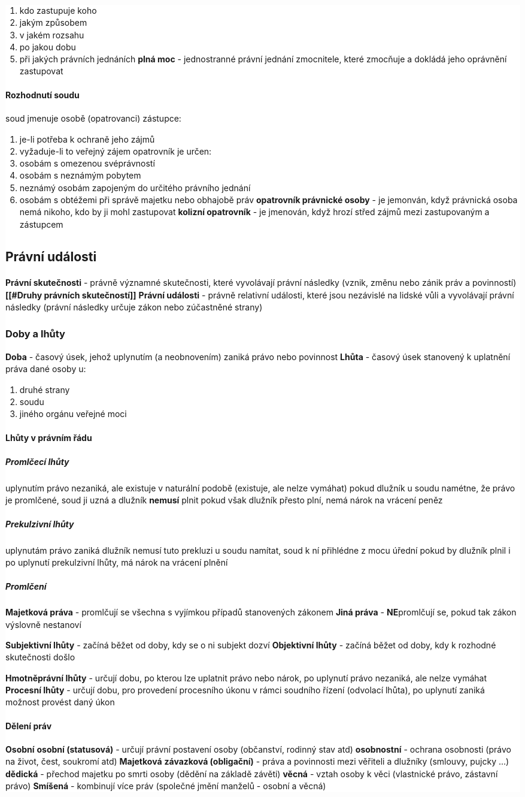 1) kdo zastupuje koho
2) jakým způsobem
3) v jakém rozsahu
4) po jakou dobu
5) při jakých právních jednáních
**plná moc** - jednostranné právní jednání zmocnitele, které zmocňuje a dokládá jeho oprávnění zastupovat
#### Rozhodnutí soudu
soud jmenuje osobě (opatrovanci) zástupce:
1) je-li potřeba k ochraně jeho zájmů
2) vyžaduje-li to veřejný zájem
opatrovník je určen:
1) osobám s omezenou svéprávností
2) osobám s neznámým pobytem
3) neznámý osobám zapojeným do určitého právního jednání
4) osobám s obtéžemi při správě majetku nebo obhajobě práv
**opatrovník právnické osoby** - je jemonván, když právnická osoba nemá nikoho, kdo by ji mohl zastupovat
**kolizní opatrovník** - je jmenován, když hrozí střed zájmů mezi zastupovaným a zástupcem
## Právní události
**Právní skutečnosti** - právně významné skutečnosti, které vyvolávají právní následky (vznik, změnu nebo zánik práv a povinností)
**[[#Druhy právních skutečností]]**
**Právní události** - právně relativní události, které jsou nezávislé na lidské vůli a vyvolávají právní následky (právní následky určuje zákon nebo zúčastněné strany)
### Doby a lhůty
**Doba** - časový úsek, jehož uplynutím (a neobnovením) zaniká právo nebo povinnost
**Lhůta** - časový úsek stanovený k uplatnění práva dané osoby u:
1) druhé strany
2) soudu
3) jiného orgánu veřejné moci
#### Lhůty v právním řádu
##### Promlčecí lhůty 
uplynutím právo nezaniká, ale existuje v naturální podobě (existuje, ale nelze vymáhat)
pokud dlužník u soudu namétne, že právo je promlčené, soud ji uzná a dlužník **nemusí** plnit
pokud však dlužník přesto plní, nemá nárok na vrácení peněz
##### Prekulzivní lhůty
uplynutám právo zaniká
dlužník nemusí tuto prekluzi u soudu namítat, soud k ní přihlédne z mocu úřední
pokud by dlužník plnil i po uplynutí prekulzivní lhůty, má nárok na vrácení plnění
##### Promlčení
**Majetková práva** - promlčují se všechna s vyjímkou případů stanovených zákonem
**Jiná práva** - **NE**promlčují se, pokud tak zákon výslovně nestanoví

**Subjektivní lhůty** - začíná běžet od doby, kdy se o ni subjekt dozví
**Objektivní lhůty** - začíná běžet od doby, kdy k rozhodné skutečnosti došlo

**Hmotněprávní lhůty** - určují dobu, po kterou lze uplatnit právo nebo nárok, po uplynutí právo nezaniká, ale nelze vymáhat
**Procesní lhůty** - určují dobu, pro provedení procesního úkonu v rámci soudního řízení (odvolací lhůta), po uplynutí zaniká možnost provést daný úkon
#### Dělení práv
**Osobní**
	**osobní (statusová)** - určují právní postavení osoby (občanství, rodinný stav atd)
	**osobnostní** - ochrana osobnosti (právo na život, čest, soukromí atd)
**Majetková**
	**závazková (obligační)** - práva a povinnosti mezi věřiteli a dlužníky (smlouvy, pujcky ...)
	**dědická** - přechod majetku po smrti osoby (dědění na základě závěti)
	**věcná** - vztah osoby k věci (vlastnické právo, zástavní právo)
**Smíšená** - kombinují více práv (společné jmění manželů - osobní a věcná)